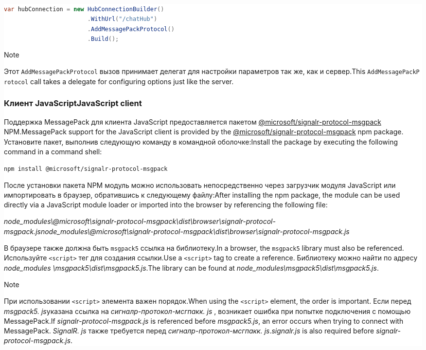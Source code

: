 ```csharp
var hubConnection = new HubConnectionBuilder()
                        .WithUrl("/chatHub")
                        .AddMessagePackProtocol()
                        .Build();
```

> [!NOTE]
> <span data-ttu-id="5b60a-207">Этот `AddMessagePackProtocol` вызов принимает делегат для настройки параметров так же, как и сервер.</span><span class="sxs-lookup"><span data-stu-id="5b60a-207">This `AddMessagePackProtocol` call takes a delegate for configuring options just like the server.</span></span>

### <a name="javascript-client"></a><span data-ttu-id="5b60a-208">Клиент JavaScript</span><span class="sxs-lookup"><span data-stu-id="5b60a-208">JavaScript client</span></span>

<span data-ttu-id="5b60a-209">Поддержка MessagePack для клиента JavaScript предоставляется пакетом [@microsoft/signalr-protocol-msgpack](https://www.npmjs.com/package/@microsoft/signalr-protocol-msgpack) NPM.</span><span class="sxs-lookup"><span data-stu-id="5b60a-209">MessagePack support for the JavaScript client is provided by the [@microsoft/signalr-protocol-msgpack](https://www.npmjs.com/package/@microsoft/signalr-protocol-msgpack) npm package.</span></span> <span data-ttu-id="5b60a-210">Установите пакет, выполнив следующую команду в командной оболочке:</span><span class="sxs-lookup"><span data-stu-id="5b60a-210">Install the package by executing the following command in a command shell:</span></span>

```bash
npm install @microsoft/signalr-protocol-msgpack
```

<span data-ttu-id="5b60a-211">После установки пакета NPM модуль можно использовать непосредственно через загрузчик модуля JavaScript или импортировать в браузер, обратившись к следующему файлу:</span><span class="sxs-lookup"><span data-stu-id="5b60a-211">After installing the npm package, the module can be used directly via a JavaScript module loader or imported into the browser by referencing the following file:</span></span>

<span data-ttu-id="5b60a-212">*node_modules\\@microsoft\signalr-protocol-msgpack\dist\browser\signalr-protocol-msgpack.js*</span><span class="sxs-lookup"><span data-stu-id="5b60a-212">*node_modules\\@microsoft\signalr-protocol-msgpack\dist\browser\signalr-protocol-msgpack.js*</span></span> 

<span data-ttu-id="5b60a-213">В браузере также должна быть `msgpack5` ссылка на библиотеку.</span><span class="sxs-lookup"><span data-stu-id="5b60a-213">In a browser, the `msgpack5` library must also be referenced.</span></span> <span data-ttu-id="5b60a-214">Используйте `<script>` тег для создания ссылки.</span><span class="sxs-lookup"><span data-stu-id="5b60a-214">Use a `<script>` tag to create a reference.</span></span> <span data-ttu-id="5b60a-215">Библиотеку можно найти по адресу *node_modules \msgpack5\dist\msgpack5.js*.</span><span class="sxs-lookup"><span data-stu-id="5b60a-215">The library can be found at *node_modules\msgpack5\dist\msgpack5.js*.</span></span>

> [!NOTE]
> <span data-ttu-id="5b60a-216">При использовании `<script>` элемента важен порядок.</span><span class="sxs-lookup"><span data-stu-id="5b60a-216">When using the `<script>` element, the order is important.</span></span> <span data-ttu-id="5b60a-217">Если перед *msgpack5. js*указана ссылка на *сигналр-протокол-мсгпакк. js* , возникает ошибка при попытке подключения с помощью MessagePack.</span><span class="sxs-lookup"><span data-stu-id="5b60a-217">If *signalr-protocol-msgpack.js* is referenced before *msgpack5.js*, an error occurs when trying to connect with MessagePack.</span></span> <span data-ttu-id="5b60a-218">*SignalR. js* также требуется перед *сигналр-протокол-мсгпакк. js*.</span><span class="sxs-lookup"><span data-stu-id="5b60a-218">*signalr.js* is also required before *signalr-protocol-msgpack.js*.</span></span>
